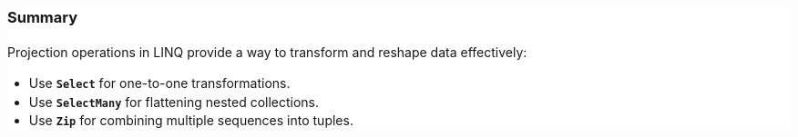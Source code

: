 
### **Summary**

Projection operations in LINQ provide a way to transform and reshape data effectively:

- Use **`Select`** for one-to-one transformations.
- Use **`SelectMany`** for flattening nested collections.
- Use **`Zip`** for combining multiple sequences into tuples.

